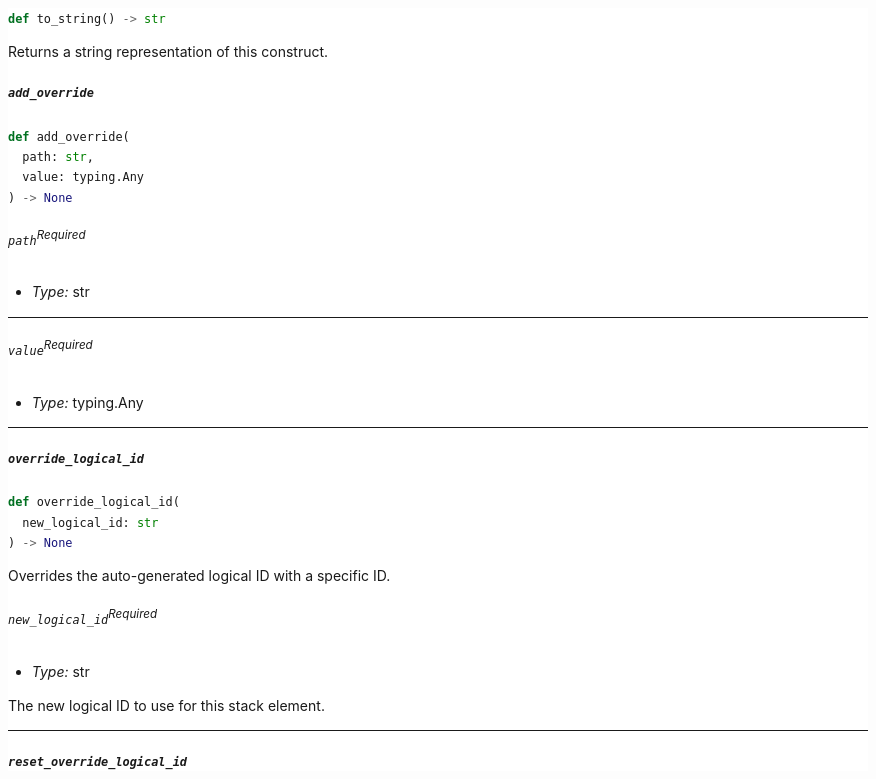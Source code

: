 ```python
def to_string() -> str
```

Returns a string representation of this construct.

##### `add_override` <a name="add_override" id="@cdktf/provider-ionoscloud.dataIonoscloudK8SCluster.DataIonoscloudK8SCluster.addOverride"></a>

```python
def add_override(
  path: str,
  value: typing.Any
) -> None
```

###### `path`<sup>Required</sup> <a name="path" id="@cdktf/provider-ionoscloud.dataIonoscloudK8SCluster.DataIonoscloudK8SCluster.addOverride.parameter.path"></a>

- *Type:* str

---

###### `value`<sup>Required</sup> <a name="value" id="@cdktf/provider-ionoscloud.dataIonoscloudK8SCluster.DataIonoscloudK8SCluster.addOverride.parameter.value"></a>

- *Type:* typing.Any

---

##### `override_logical_id` <a name="override_logical_id" id="@cdktf/provider-ionoscloud.dataIonoscloudK8SCluster.DataIonoscloudK8SCluster.overrideLogicalId"></a>

```python
def override_logical_id(
  new_logical_id: str
) -> None
```

Overrides the auto-generated logical ID with a specific ID.

###### `new_logical_id`<sup>Required</sup> <a name="new_logical_id" id="@cdktf/provider-ionoscloud.dataIonoscloudK8SCluster.DataIonoscloudK8SCluster.overrideLogicalId.parameter.newLogicalId"></a>

- *Type:* str

The new logical ID to use for this stack element.

---

##### `reset_override_logical_id` <a name="reset_override_logical_id" id="@cdktf/provider-ionoscloud.dataIonoscloudK8SCluster.DataIonoscloudK8SCluster.resetOverrideLogicalId"></a>
